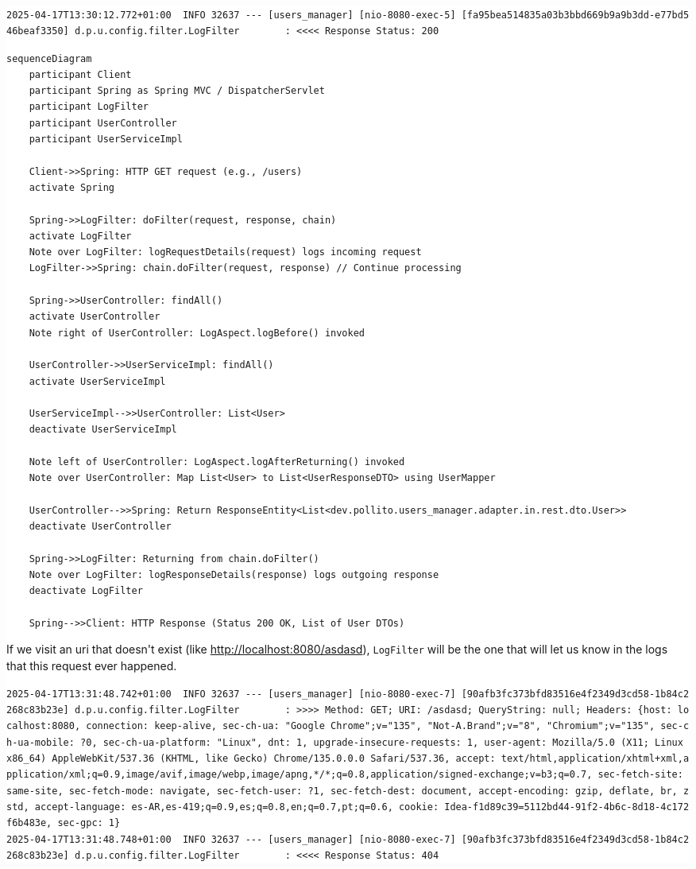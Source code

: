 ```log
2025-04-17T13:30:12.772+01:00  INFO 32637 --- [users_manager] [nio-8080-exec-5] [fa95bea514835a03b3bbd669b9a9b3dd-e77bd546beaf3350] d.p.u.config.filter.LogFilter        : <<<< Response Status: 200
```

```mermaid
sequenceDiagram
    participant Client
    participant Spring as Spring MVC / DispatcherServlet
    participant LogFilter
    participant UserController
    participant UserServiceImpl

    Client->>Spring: HTTP GET request (e.g., /users)
    activate Spring

    Spring->>LogFilter: doFilter(request, response, chain)
    activate LogFilter
    Note over LogFilter: logRequestDetails(request) logs incoming request
    LogFilter->>Spring: chain.doFilter(request, response) // Continue processing

    Spring->>UserController: findAll()
    activate UserController
    Note right of UserController: LogAspect.logBefore() invoked

    UserController->>UserServiceImpl: findAll()
    activate UserServiceImpl

    UserServiceImpl-->>UserController: List<User>
    deactivate UserServiceImpl

    Note left of UserController: LogAspect.logAfterReturning() invoked
    Note over UserController: Map List<User> to List<UserResponseDTO> using UserMapper

    UserController-->>Spring: Return ResponseEntity<List<dev.pollito.users_manager.adapter.in.rest.dto.User>>
    deactivate UserController

    Spring->>LogFilter: Returning from chain.doFilter()
    Note over LogFilter: logResponseDetails(response) logs outgoing response
    deactivate LogFilter

    Spring-->>Client: HTTP Response (Status 200 OK, List of User DTOs)
```

If we visit an uri that doesn't exist (like [http://localhost:8080/asdasd](http://localhost:8080/asdasd)), `LogFilter` will be the one that will let us know in the logs that this request ever happened.

```log
2025-04-17T13:31:48.742+01:00  INFO 32637 --- [users_manager] [nio-8080-exec-7] [90afb3fc373bfd83516e4f2349d3cd58-1b84c2268c83b23e] d.p.u.config.filter.LogFilter        : >>>> Method: GET; URI: /asdasd; QueryString: null; Headers: {host: localhost:8080, connection: keep-alive, sec-ch-ua: "Google Chrome";v="135", "Not-A.Brand";v="8", "Chromium";v="135", sec-ch-ua-mobile: ?0, sec-ch-ua-platform: "Linux", dnt: 1, upgrade-insecure-requests: 1, user-agent: Mozilla/5.0 (X11; Linux x86_64) AppleWebKit/537.36 (KHTML, like Gecko) Chrome/135.0.0.0 Safari/537.36, accept: text/html,application/xhtml+xml,application/xml;q=0.9,image/avif,image/webp,image/apng,*/*;q=0.8,application/signed-exchange;v=b3;q=0.7, sec-fetch-site: same-site, sec-fetch-mode: navigate, sec-fetch-user: ?1, sec-fetch-dest: document, accept-encoding: gzip, deflate, br, zstd, accept-language: es-AR,es-419;q=0.9,es;q=0.8,en;q=0.7,pt;q=0.6, cookie: Idea-f1d89c39=5112bd44-91f2-4b6c-8d18-4c172f6b483e, sec-gpc: 1}
2025-04-17T13:31:48.748+01:00  INFO 32637 --- [users_manager] [nio-8080-exec-7] [90afb3fc373bfd83516e4f2349d3cd58-1b84c2268c83b23e] d.p.u.config.filter.LogFilter        : <<<< Response Status: 404
```

